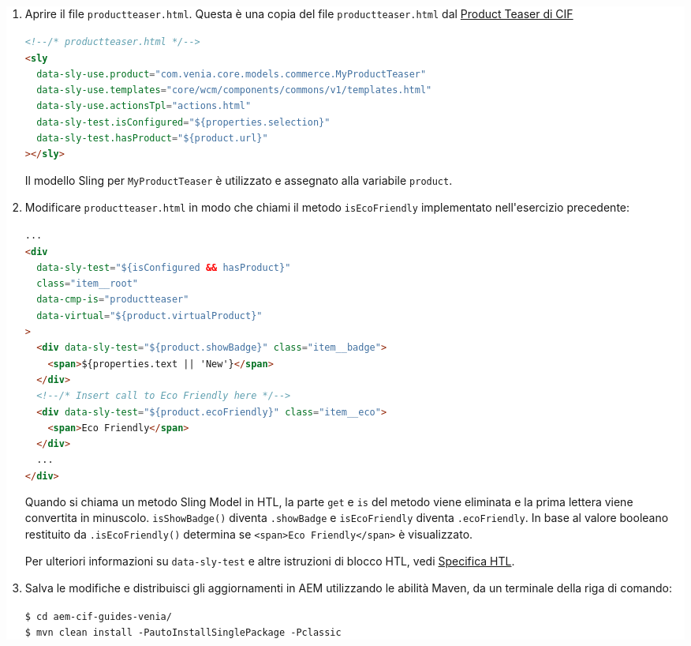 1. Aprire il file `productteaser.html`. Questa è una copia del file `productteaser.html` dal [Product Teaser di CIF](https://github.com/adobe/aem-core-cif-components/blob/master/ui.apps/src/main/content/jcr_root/apps/core/cif/components/commerce/productteaser/v1/productteaser/productteaser.html)

   ```html
   <!--/* productteaser.html */-->
   <sly
     data-sly-use.product="com.venia.core.models.commerce.MyProductTeaser"
     data-sly-use.templates="core/wcm/components/commons/v1/templates.html"
     data-sly-use.actionsTpl="actions.html"
     data-sly-test.isConfigured="${properties.selection}"
     data-sly-test.hasProduct="${product.url}"
   ></sly>
   ```

   Il modello Sling per `MyProductTeaser` è utilizzato e assegnato alla variabile `product`.

1. Modificare `productteaser.html` in modo che chiami il metodo `isEcoFriendly` implementato nell&#39;esercizio precedente:

   ```html
   ...
   <div
     data-sly-test="${isConfigured && hasProduct}"
     class="item__root"
     data-cmp-is="productteaser"
     data-virtual="${product.virtualProduct}"
   >
     <div data-sly-test="${product.showBadge}" class="item__badge">
       <span>${properties.text || 'New'}</span>
     </div>
     <!--/* Insert call to Eco Friendly here */-->
     <div data-sly-test="${product.ecoFriendly}" class="item__eco">
       <span>Eco Friendly</span>
     </div>
     ...
   </div>
   ```

   Quando si chiama un metodo Sling Model in HTL, la parte `get` e `is` del metodo viene eliminata e la prima lettera viene convertita in minuscolo. `isShowBadge()` diventa `.showBadge` e `isEcoFriendly` diventa `.ecoFriendly`. In base al valore booleano restituito da `.isEcoFriendly()` determina se `<span>Eco Friendly</span>` è visualizzato.

   Per ulteriori informazioni su `data-sly-test` e altre istruzioni di blocco HTL, vedi [Specifica HTL](https://experienceleague.adobe.com/docs/experience-manager-htl/content/specification.html?lang=it).

1. Salva le modifiche e distribuisci gli aggiornamenti in AEM utilizzando le abilità Maven, da un terminale della riga di comando:

   ```shell
   $ cd aem-cif-guides-venia/
   $ mvn clean install -PautoInstallSinglePackage -Pclassic
   ```
